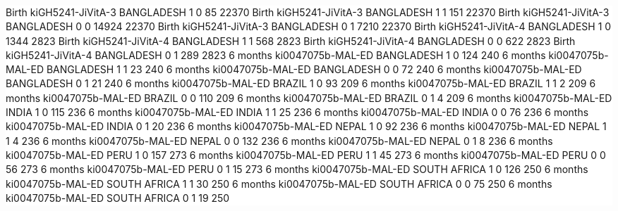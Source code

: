 Birth       kiGH5241-JiVitA-3         BANGLADESH                     1                0       85   22370
Birth       kiGH5241-JiVitA-3         BANGLADESH                     1                1      151   22370
Birth       kiGH5241-JiVitA-3         BANGLADESH                     0                0    14924   22370
Birth       kiGH5241-JiVitA-3         BANGLADESH                     0                1     7210   22370
Birth       kiGH5241-JiVitA-4         BANGLADESH                     1                0     1344    2823
Birth       kiGH5241-JiVitA-4         BANGLADESH                     1                1      568    2823
Birth       kiGH5241-JiVitA-4         BANGLADESH                     0                0      622    2823
Birth       kiGH5241-JiVitA-4         BANGLADESH                     0                1      289    2823
6 months    ki0047075b-MAL-ED         BANGLADESH                     1                0      124     240
6 months    ki0047075b-MAL-ED         BANGLADESH                     1                1       23     240
6 months    ki0047075b-MAL-ED         BANGLADESH                     0                0       72     240
6 months    ki0047075b-MAL-ED         BANGLADESH                     0                1       21     240
6 months    ki0047075b-MAL-ED         BRAZIL                         1                0       93     209
6 months    ki0047075b-MAL-ED         BRAZIL                         1                1        2     209
6 months    ki0047075b-MAL-ED         BRAZIL                         0                0      110     209
6 months    ki0047075b-MAL-ED         BRAZIL                         0                1        4     209
6 months    ki0047075b-MAL-ED         INDIA                          1                0      115     236
6 months    ki0047075b-MAL-ED         INDIA                          1                1       25     236
6 months    ki0047075b-MAL-ED         INDIA                          0                0       76     236
6 months    ki0047075b-MAL-ED         INDIA                          0                1       20     236
6 months    ki0047075b-MAL-ED         NEPAL                          1                0       92     236
6 months    ki0047075b-MAL-ED         NEPAL                          1                1        4     236
6 months    ki0047075b-MAL-ED         NEPAL                          0                0      132     236
6 months    ki0047075b-MAL-ED         NEPAL                          0                1        8     236
6 months    ki0047075b-MAL-ED         PERU                           1                0      157     273
6 months    ki0047075b-MAL-ED         PERU                           1                1       45     273
6 months    ki0047075b-MAL-ED         PERU                           0                0       56     273
6 months    ki0047075b-MAL-ED         PERU                           0                1       15     273
6 months    ki0047075b-MAL-ED         SOUTH AFRICA                   1                0      126     250
6 months    ki0047075b-MAL-ED         SOUTH AFRICA                   1                1       30     250
6 months    ki0047075b-MAL-ED         SOUTH AFRICA                   0                0       75     250
6 months    ki0047075b-MAL-ED         SOUTH AFRICA                   0                1       19     250